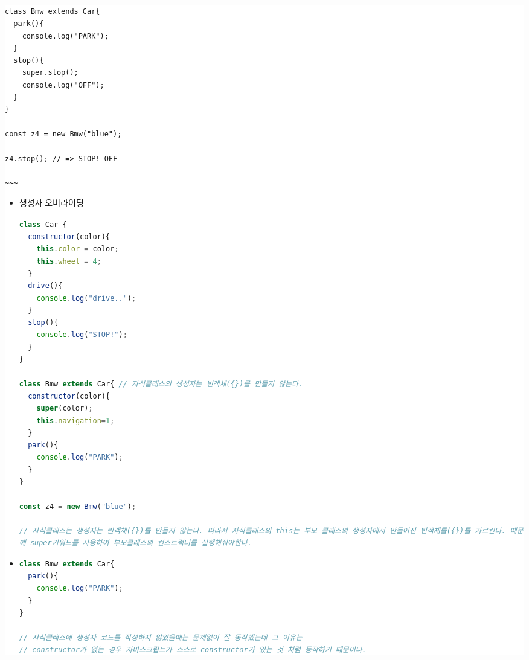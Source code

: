     class Bmw extends Car{
      park(){
        console.log("PARK");
      }
      stop(){
        super.stop();
        console.log("OFF");
      }
    }
    
    const z4 = new Bmw("blue");
    
    z4.stop(); // => STOP! OFF
    
    ~~~

  + 생성자 오버라이딩

    ~~~javascript
    class Car {
      constructor(color){
        this.color = color;
        this.wheel = 4;
      }
      drive(){
        console.log("drive..");
      }
      stop(){
        console.log("STOP!");
      }
    }
    
    class Bmw extends Car{ // 자식클래스의 생성자는 빈객체({})를 만들지 않는다.
      constructor(color){
        super(color);
        this.navigation=1;
      }
      park(){
        console.log("PARK");
      }
    }
    
    const z4 = new Bmw("blue");
    
    // 자식클래스는 생성자는 빈객체({})를 만들지 않는다. 따라서 자식클래스의 this는 부모 클래스의 생성자에서 만들어진 빈객체를({})를 가르킨다. 때문에 super키워드를 사용하여 부모클래스의 컨스트럭터를 실행해줘야한다.
    ~~~

  + ~~~javascript
    class Bmw extends Car{ 
      park(){
        console.log("PARK");
      }
    }
    
    // 자식클래스에 생성자 코드를 작성하지 않았을때는 문제없이 잘 동작했는데 그 이유는
    // constructor가 없는 경우 자바스크립트가 스스로 constructor가 있는 것 처럼 동작하기 때문이다.
    